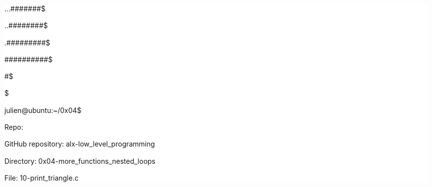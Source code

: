 ...#######$

..########$

.#########$

##########$

#$

$

julien@ubuntu:~/0x04$



Repo:



GitHub repository: alx-low_level_programming

Directory: 0x04-more_functions_nested_loops

File: 10-print_triangle.c

